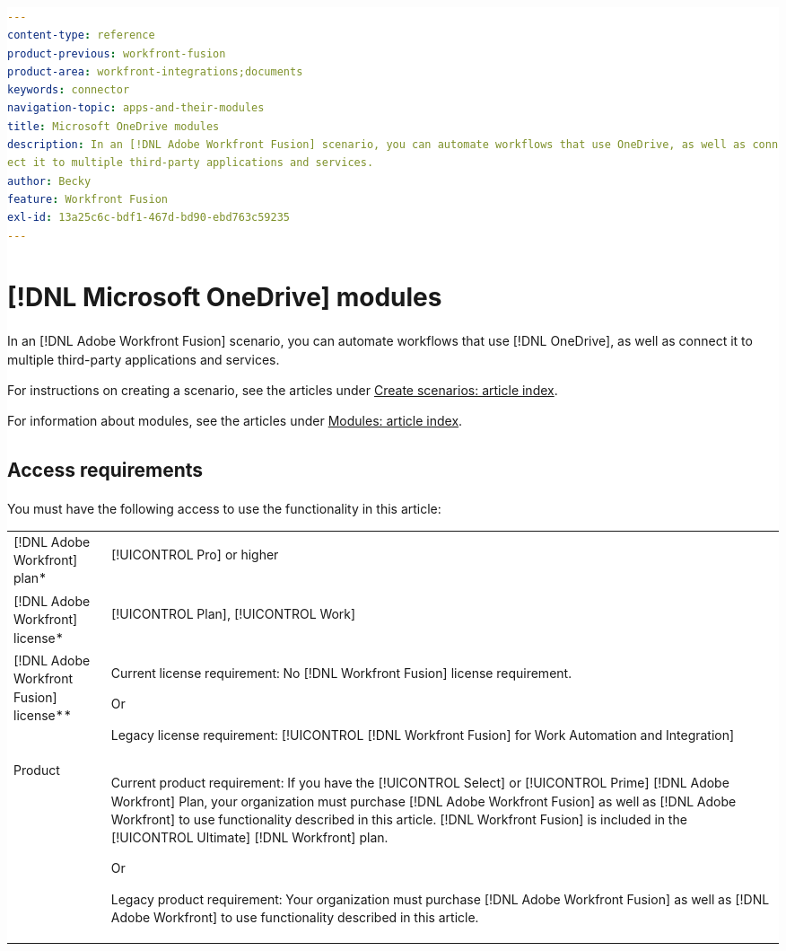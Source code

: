 ```yaml
---
content-type: reference
product-previous: workfront-fusion
product-area: workfront-integrations;documents
keywords: connector
navigation-topic: apps-and-their-modules
title: Microsoft OneDrive modules
description: In an [!DNL Adobe Workfront Fusion] scenario, you can automate workflows that use OneDrive, as well as connect it to multiple third-party applications and services.
author: Becky
feature: Workfront Fusion
exl-id: 13a25c6c-bdf1-467d-bd90-ebd763c59235
---
```

# [!DNL Microsoft OneDrive] modules

In an [!DNL Adobe Workfront Fusion] scenario, you can automate workflows that use [!DNL OneDrive], as well as connect it to multiple third-party applications and services.

For instructions on creating a scenario, see the articles under [Create scenarios: article index](/help/workfront-fusion/create-scenarios/create-scenarios-toc.md).

For information about modules, see the articles under [Modules: article index](/help/workfront-fusion/references/modules/modules-toc.md).

## Access requirements

You must have the following access to use the functionality in this article:

<table style="table-layout:auto"> 
 <col> 
 <col> 
 <tbody> 
  <tr> 
   <td role="rowheader">[!DNL Adobe Workfront] plan*</td>
  <td> <p>[!UICONTROL Pro] or higher</p> </td>
  </tr> 
  <tr data-mc-conditions=""> 
   <td role="rowheader">[!DNL Adobe Workfront] license*</td>
   <td> <p>[!UICONTROL Plan], [!UICONTROL Work]</p> </td> 
  </tr> 
  <tr> 
   <td role="rowheader">[!DNL Adobe Workfront Fusion] license**</td> 
   <td>
   <p>Current license requirement: No [!DNL Workfront Fusion] license requirement.</p>
   <p>Or</p>
   <p>Legacy license requirement: [!UICONTROL [!DNL Workfront Fusion] for Work Automation and Integration] </p>
   </td> 
  </tr> 
  <tr> 
   <td role="rowheader">Product</td> 
   <td>
   <p>Current product requirement: If you have the [!UICONTROL Select] or [!UICONTROL Prime] [!DNL Adobe Workfront] Plan, your organization must purchase [!DNL Adobe Workfront Fusion] as well as [!DNL Adobe Workfront] to use functionality described in this article. [!DNL Workfront Fusion] is included in the [!UICONTROL Ultimate] [!DNL Workfront] plan.</p>
   <p>Or</p>
   <p>Legacy product requirement: Your organization must purchase [!DNL Adobe Workfront Fusion] as well as [!DNL Adobe Workfront] to use functionality described in this article.</p>
   </td> 
  </tr> 